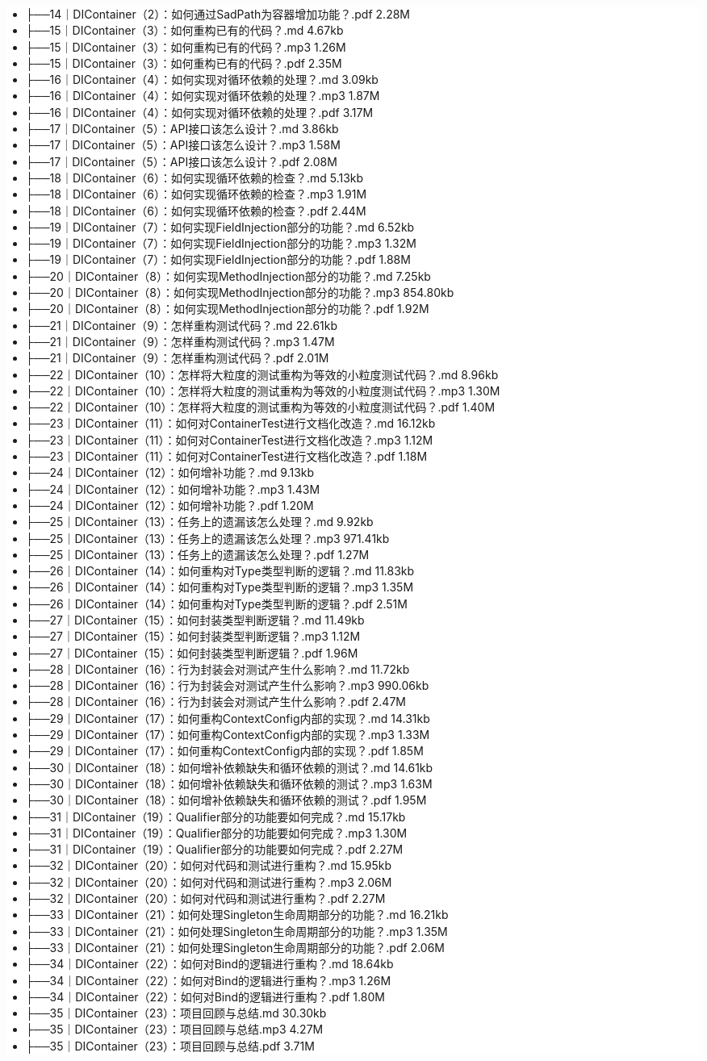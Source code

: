 - ├──14｜DIContainer（2）：如何通过SadPath为容器增加功能？.pdf  2.28M
- ├──15｜DIContainer（3）：如何重构已有的代码？.md  4.67kb
- ├──15｜DIContainer（3）：如何重构已有的代码？.mp3  1.26M
- ├──15｜DIContainer（3）：如何重构已有的代码？.pdf  2.35M
- ├──16｜DIContainer（4）：如何实现对循环依赖的处理？.md  3.09kb
- ├──16｜DIContainer（4）：如何实现对循环依赖的处理？.mp3  1.87M
- ├──16｜DIContainer（4）：如何实现对循环依赖的处理？.pdf  3.17M
- ├──17｜DIContainer（5）：API接口该怎么设计？.md  3.86kb
- ├──17｜DIContainer（5）：API接口该怎么设计？.mp3  1.58M
- ├──17｜DIContainer（5）：API接口该怎么设计？.pdf  2.08M
- ├──18｜DIContainer（6）：如何实现循环依赖的检查？.md  5.13kb
- ├──18｜DIContainer（6）：如何实现循环依赖的检查？.mp3  1.91M
- ├──18｜DIContainer（6）：如何实现循环依赖的检查？.pdf  2.44M
- ├──19｜DIContainer（7）：如何实现FieldInjection部分的功能？.md  6.52kb
- ├──19｜DIContainer（7）：如何实现FieldInjection部分的功能？.mp3  1.32M
- ├──19｜DIContainer（7）：如何实现FieldInjection部分的功能？.pdf  1.88M
- ├──20｜DIContainer（8）：如何实现MethodInjection部分的功能？.md  7.25kb
- ├──20｜DIContainer（8）：如何实现MethodInjection部分的功能？.mp3  854.80kb
- ├──20｜DIContainer（8）：如何实现MethodInjection部分的功能？.pdf  1.92M
- ├──21｜DIContainer（9）：怎样重构测试代码？.md  22.61kb
- ├──21｜DIContainer（9）：怎样重构测试代码？.mp3  1.47M
- ├──21｜DIContainer（9）：怎样重构测试代码？.pdf  2.01M
- ├──22｜DIContainer（10）：怎样将大粒度的测试重构为等效的小粒度测试代码？.md  8.96kb
- ├──22｜DIContainer（10）：怎样将大粒度的测试重构为等效的小粒度测试代码？.mp3  1.30M
- ├──22｜DIContainer（10）：怎样将大粒度的测试重构为等效的小粒度测试代码？.pdf  1.40M
- ├──23｜DIContainer（11）：如何对ContainerTest进行文档化改造？.md  16.12kb
- ├──23｜DIContainer（11）：如何对ContainerTest进行文档化改造？.mp3  1.12M
- ├──23｜DIContainer（11）：如何对ContainerTest进行文档化改造？.pdf  1.18M
- ├──24｜DIContainer（12）：如何增补功能？.md  9.13kb
- ├──24｜DIContainer（12）：如何增补功能？.mp3  1.43M
- ├──24｜DIContainer（12）：如何增补功能？.pdf  1.20M
- ├──25｜DIContainer（13）：任务上的遗漏该怎么处理？.md  9.92kb
- ├──25｜DIContainer（13）：任务上的遗漏该怎么处理？.mp3  971.41kb
- ├──25｜DIContainer（13）：任务上的遗漏该怎么处理？.pdf  1.27M
- ├──26｜DIContainer（14）：如何重构对Type类型判断的逻辑？.md  11.83kb
- ├──26｜DIContainer（14）：如何重构对Type类型判断的逻辑？.mp3  1.35M
- ├──26｜DIContainer（14）：如何重构对Type类型判断的逻辑？.pdf  2.51M
- ├──27｜DIContainer（15）：如何封装类型判断逻辑？.md  11.49kb
- ├──27｜DIContainer（15）：如何封装类型判断逻辑？.mp3  1.12M
- ├──27｜DIContainer（15）：如何封装类型判断逻辑？.pdf  1.96M
- ├──28｜DIContainer（16）：行为封装会对测试产生什么影响？.md  11.72kb
- ├──28｜DIContainer（16）：行为封装会对测试产生什么影响？.mp3  990.06kb
- ├──28｜DIContainer（16）：行为封装会对测试产生什么影响？.pdf  2.47M
- ├──29｜DIContainer（17）：如何重构ContextConfig内部的实现？.md  14.31kb
- ├──29｜DIContainer（17）：如何重构ContextConfig内部的实现？.mp3  1.33M
- ├──29｜DIContainer（17）：如何重构ContextConfig内部的实现？.pdf  1.85M
- ├──30｜DIContainer（18）：如何增补依赖缺失和循环依赖的测试？.md  14.61kb
- ├──30｜DIContainer（18）：如何增补依赖缺失和循环依赖的测试？.mp3  1.63M
- ├──30｜DIContainer（18）：如何增补依赖缺失和循环依赖的测试？.pdf  1.95M
- ├──31｜DIContainer（19）：Qualifier部分的功能要如何完成？.md  15.17kb
- ├──31｜DIContainer（19）：Qualifier部分的功能要如何完成？.mp3  1.30M
- ├──31｜DIContainer（19）：Qualifier部分的功能要如何完成？.pdf  2.27M
- ├──32｜DIContainer（20）：如何对代码和测试进行重构？.md  15.95kb
- ├──32｜DIContainer（20）：如何对代码和测试进行重构？.mp3  2.06M
- ├──32｜DIContainer（20）：如何对代码和测试进行重构？.pdf  2.27M
- ├──33｜DIContainer（21）：如何处理Singleton生命周期部分的功能？.md  16.21kb
- ├──33｜DIContainer（21）：如何处理Singleton生命周期部分的功能？.mp3  1.35M
- ├──33｜DIContainer（21）：如何处理Singleton生命周期部分的功能？.pdf  2.06M
- ├──34｜DIContainer（22）：如何对Bind的逻辑进行重构？.md  18.64kb
- ├──34｜DIContainer（22）：如何对Bind的逻辑进行重构？.mp3  1.26M
- ├──34｜DIContainer（22）：如何对Bind的逻辑进行重构？.pdf  1.80M
- ├──35｜DIContainer（23）：项目回顾与总结.md  30.30kb
- ├──35｜DIContainer（23）：项目回顾与总结.mp3  4.27M
- ├──35｜DIContainer（23）：项目回顾与总结.pdf  3.71M